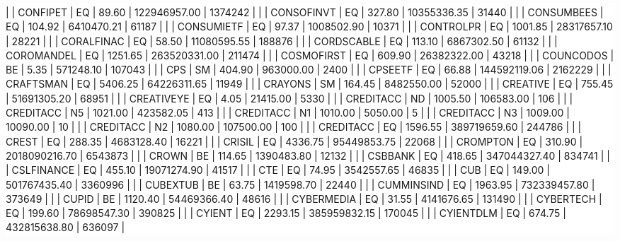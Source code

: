 |  | CONFIPET | EQ | 89.60 | 122946957.00 | 1374242 |
|  | CONSOFINVT | EQ | 327.80 | 10355336.35 | 31440 |
|  | CONSUMBEES | EQ | 104.92 | 6410470.21 | 61187 |
|  | CONSUMIETF | EQ | 97.37 | 1008502.90 | 10371 |
|  | CONTROLPR | EQ | 1001.85 | 28317657.10 | 28221 |
|  | CORALFINAC | EQ | 58.50 | 11080595.55 | 188876 |
|  | CORDSCABLE | EQ | 113.10 | 6867302.50 | 61132 |
|  | COROMANDEL | EQ | 1251.65 | 263520331.00 | 211474 |
|  | COSMOFIRST | EQ | 609.90 | 26382322.00 | 43218 |
|  | COUNCODOS | BE | 5.35 | 571248.10 | 107043 |
|  | CPS | SM | 404.90 | 963000.00 | 2400 |
|  | CPSEETF | EQ | 66.88 | 144592119.06 | 2162229 |
|  | CRAFTSMAN | EQ | 5406.25 | 64226311.65 | 11949 |
|  | CRAYONS | SM | 164.45 | 8482550.00 | 52000 |
|  | CREATIVE | EQ | 755.45 | 51691305.20 | 68951 |
|  | CREATIVEYE | EQ | 4.05 | 21415.00 | 5330 |
|  | CREDITACC | ND | 1005.50 | 106583.00 | 106 |
|  | CREDITACC | N5 | 1021.00 | 423582.05 | 413 |
|  | CREDITACC | N1 | 1010.00 | 5050.00 | 5 |
|  | CREDITACC | N3 | 1009.00 | 10090.00 | 10 |
|  | CREDITACC | N2 | 1080.00 | 107500.00 | 100 |
|  | CREDITACC | EQ | 1596.55 | 389719659.60 | 244786 |
|  | CREST | EQ | 288.35 | 4683128.40 | 16221 |
|  | CRISIL | EQ | 4336.75 | 95449853.75 | 22068 |
|  | CROMPTON | EQ | 310.90 | 2018090216.70 | 6543873 |
|  | CROWN | BE | 114.65 | 1390483.80 | 12132 |
|  | CSBBANK | EQ | 418.65 | 347044327.40 | 834741 |
|  | CSLFINANCE | EQ | 455.10 | 19071274.90 | 41517 |
|  | CTE | EQ | 74.95 | 3542557.65 | 46835 |
|  | CUB | EQ | 149.00 | 501767435.40 | 3360996 |
|  | CUBEXTUB | BE | 63.75 | 1419598.70 | 22440 |
|  | CUMMINSIND | EQ | 1963.95 | 732339457.80 | 373649 |
|  | CUPID | BE | 1120.40 | 54469366.40 | 48616 |
|  | CYBERMEDIA | EQ | 31.55 | 4141676.65 | 131490 |
|  | CYBERTECH | EQ | 199.60 | 78698547.30 | 390825 |
|  | CYIENT | EQ | 2293.15 | 385959832.15 | 170045 |
|  | CYIENTDLM | EQ | 674.75 | 432815638.80 | 636097 |